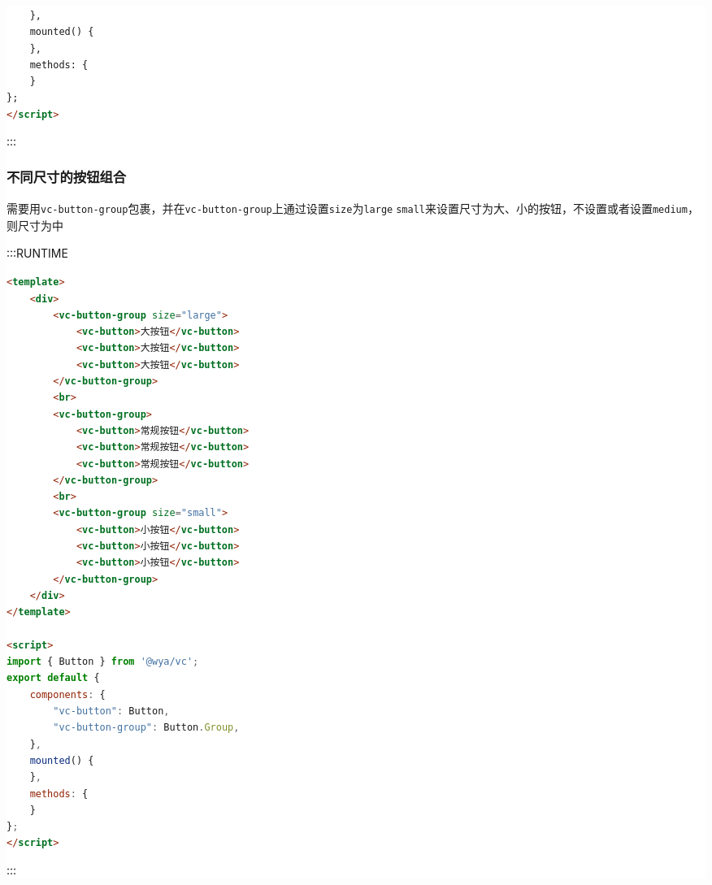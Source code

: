 ```html
	},
	mounted() {
	},
	methods: {
	}
};
</script>
```
:::

### 不同尺寸的按钮组合
需要用`vc-button-group`包裹，并在`vc-button-group`上通过设置`size`为`large` `small`来设置尺寸为大、小的按钮，不设置或者设置`medium`，则尺寸为中

:::RUNTIME
```html
<template>
	<div>
		<vc-button-group size="large">
			<vc-button>大按钮</vc-button>
			<vc-button>大按钮</vc-button>
			<vc-button>大按钮</vc-button>
		</vc-button-group>
		<br>
		<vc-button-group>
			<vc-button>常规按钮</vc-button>
			<vc-button>常规按钮</vc-button>
			<vc-button>常规按钮</vc-button>
		</vc-button-group>
		<br>
		<vc-button-group size="small">
			<vc-button>小按钮</vc-button>
			<vc-button>小按钮</vc-button>
			<vc-button>小按钮</vc-button>
		</vc-button-group>
	</div>
</template>

<script>
import { Button } from '@wya/vc';
export default {
	components: {
		"vc-button": Button,
		"vc-button-group": Button.Group,
	},
	mounted() {
	},
	methods: {
	}
};
</script>
```
:::
